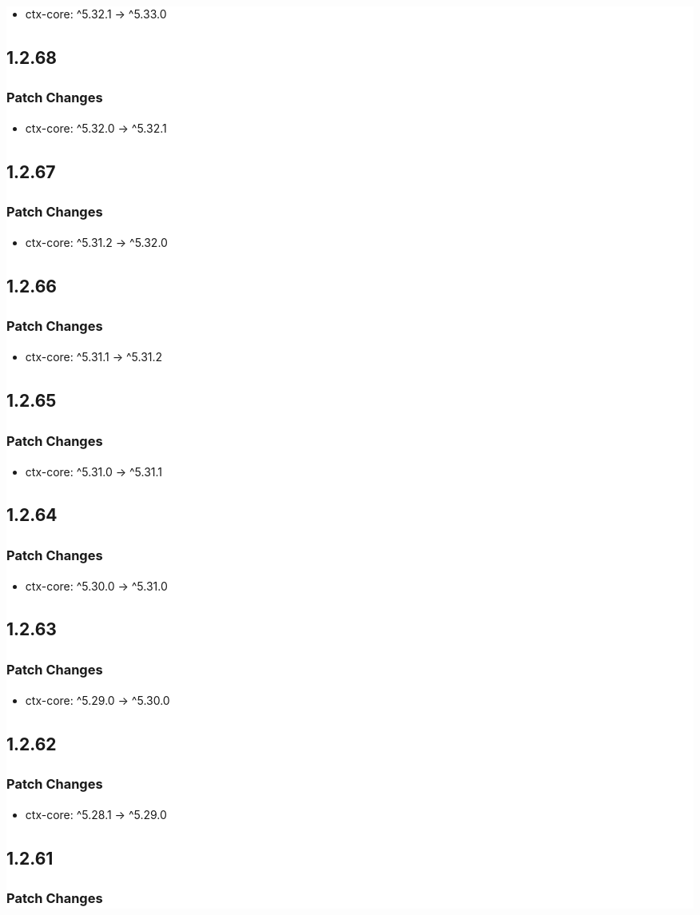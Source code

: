 - ctx-core: ^5.32.1 -> ^5.33.0

## 1.2.68

### Patch Changes

- ctx-core: ^5.32.0 -> ^5.32.1

## 1.2.67

### Patch Changes

- ctx-core: ^5.31.2 -> ^5.32.0

## 1.2.66

### Patch Changes

- ctx-core: ^5.31.1 -> ^5.31.2

## 1.2.65

### Patch Changes

- ctx-core: ^5.31.0 -> ^5.31.1

## 1.2.64

### Patch Changes

- ctx-core: ^5.30.0 -> ^5.31.0

## 1.2.63

### Patch Changes

- ctx-core: ^5.29.0 -> ^5.30.0

## 1.2.62

### Patch Changes

- ctx-core: ^5.28.1 -> ^5.29.0

## 1.2.61

### Patch Changes
